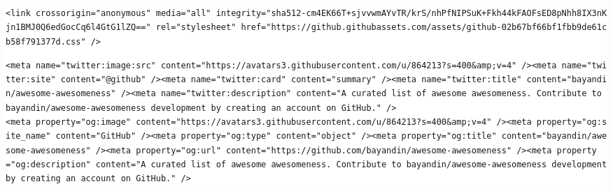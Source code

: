 





<!DOCTYPE html>
<html lang="en">
  <head>
    <meta charset="utf-8">
  <link rel="dns-prefetch" href="https://github.githubassets.com">
  <link rel="dns-prefetch" href="https://avatars0.githubusercontent.com">
  <link rel="dns-prefetch" href="https://avatars1.githubusercontent.com">
  <link rel="dns-prefetch" href="https://avatars2.githubusercontent.com">
  <link rel="dns-prefetch" href="https://avatars3.githubusercontent.com">
  <link rel="dns-prefetch" href="https://github-cloud.s3.amazonaws.com">
  <link rel="dns-prefetch" href="https://user-images.githubusercontent.com/">



  <link crossorigin="anonymous" media="all" integrity="sha512-kBwTI/PLZvQ8eHdCgA2vpn0uJe4kEM/Ft7Zz5SAkc9BAifCxBxQS4VTaEIDJpVrbrlAhCeRJvf7DQWaA4dEUUQ==" rel="stylesheet" href="https://github.githubassets.com/assets/frameworks-da88be2d386821a8fa8de15789a23d23.css" />
  
    <link crossorigin="anonymous" media="all" integrity="sha512-cm4EK66T+sjvvwmAYvTR/krS/nhPfNIPSuK+Fkh44kFAOFsED8pNhh8IX3nKjn1BMJ0Q6edGocCq6l4GtG1lZQ==" rel="stylesheet" href="https://github.githubassets.com/assets/github-02b67bf66bf1fbb9de61cb58f791377d.css" />
    
    
    
    

  <meta name="viewport" content="width=device-width">
  
  <title>awesome-awesomeness/README.md at master · bayandin/awesome-awesomeness</title>
    <meta name="description" content="A curated list of awesome awesomeness. Contribute to bayandin/awesome-awesomeness development by creating an account on GitHub.">
    <link rel="search" type="application/opensearchdescription+xml" href="/opensearch.xml" title="GitHub">
  <link rel="fluid-icon" href="https://github.com/fluidicon.png" title="GitHub">
  <meta property="fb:app_id" content="1401488693436528">

    <meta name="twitter:image:src" content="https://avatars3.githubusercontent.com/u/864213?s=400&amp;v=4" /><meta name="twitter:site" content="@github" /><meta name="twitter:card" content="summary" /><meta name="twitter:title" content="bayandin/awesome-awesomeness" /><meta name="twitter:description" content="A curated list of awesome awesomeness. Contribute to bayandin/awesome-awesomeness development by creating an account on GitHub." />
    <meta property="og:image" content="https://avatars3.githubusercontent.com/u/864213?s=400&amp;v=4" /><meta property="og:site_name" content="GitHub" /><meta property="og:type" content="object" /><meta property="og:title" content="bayandin/awesome-awesomeness" /><meta property="og:url" content="https://github.com/bayandin/awesome-awesomeness" /><meta property="og:description" content="A curated list of awesome awesomeness. Contribute to bayandin/awesome-awesomeness development by creating an account on GitHub." />

  <link rel="assets" href="https://github.githubassets.com/">
  <link rel="web-socket" href="wss://live.github.com/_sockets/VjI6NDI1NDM2MzUxOmMwNzc0N2JkMWEwZmQxMmU5Zjg2MTkyZWQ3ZjcyODM4MTU5OGFjMjc3NWRmZDE3MTgxMTU1OWFmZTU0OTlhMzk=--13238f77eed6f45a692db5a51b12a5a069395472">
  <meta name="pjax-timeout" content="1000">
  <link rel="sudo-modal" href="/sessions/sudo_modal">
  <meta name="request-id" content="5FEB:90BB:5DA2A:8D12A:5D489997" data-pjax-transient>
